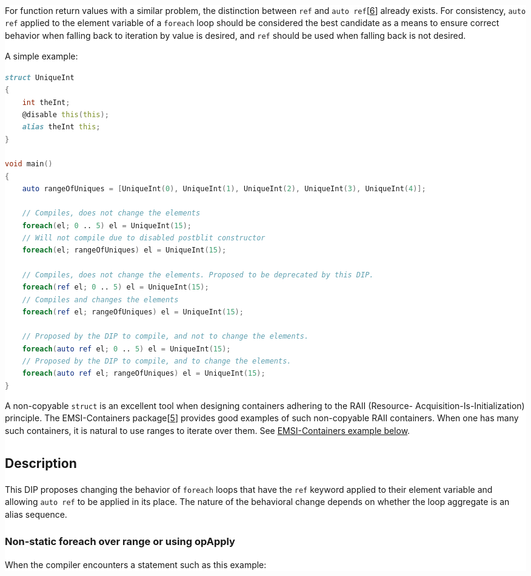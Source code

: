 For function return values with a similar problem, the distinction between `ref` and `auto ref`[[6](#autoref)]
already exists. For consistency, `auto ref` applied to the element variable of a `foreach` loop
should be considered the best candidate as a means to ensure correct behavior when falling back
to iteration by value is desired, and `ref` should be used when falling back is not desired.

A simple example:

```D
struct UniqueInt
{
    int theInt;
    @disable this(this);
    alias theInt this;
}

void main()
{
    auto rangeOfUniques = [UniqueInt(0), UniqueInt(1), UniqueInt(2), UniqueInt(3), UniqueInt(4)];

    // Compiles, does not change the elements
    foreach(el; 0 .. 5) el = UniqueInt(15);
    // Will not compile due to disabled postblit constructor
    foreach(el; rangeOfUniques) el = UniqueInt(15);

    // Compiles, does not change the elements. Proposed to be deprecated by this DIP.
    foreach(ref el; 0 .. 5) el = UniqueInt(15);
    // Compiles and changes the elements
    foreach(ref el; rangeOfUniques) el = UniqueInt(15);

    // Proposed by the DIP to compile, and not to change the elements.
    foreach(auto ref el; 0 .. 5) el = UniqueInt(15);
    // Proposed by the DIP to compile, and to change the elements.
    foreach(auto ref el; rangeOfUniques) el = UniqueInt(15);
}
```

A non-copyable `struct` is an excellent tool when designing containers adhering to the RAII (Resource-
Acquisition-Is-Initialization) principle. The EMSI-Containers package[[5](#emsi)] provides good examples of such non-copyable RAII containers.
When one has many such containers, it is natural to use ranges to iterate over them.
See [EMSI-Containers example below](example-using-emsi-containers).

## Description

This DIP proposes changing the behavior of `foreach` loops that have the `ref` keyword applied
to their element variable and allowing `auto ref` to be applied in its place. The nature of the
behavioral change depends on whether the loop aggregate is an alias sequence.

### Non-static foreach over range or using opApply

When the compiler encounters a statement such as this example:
